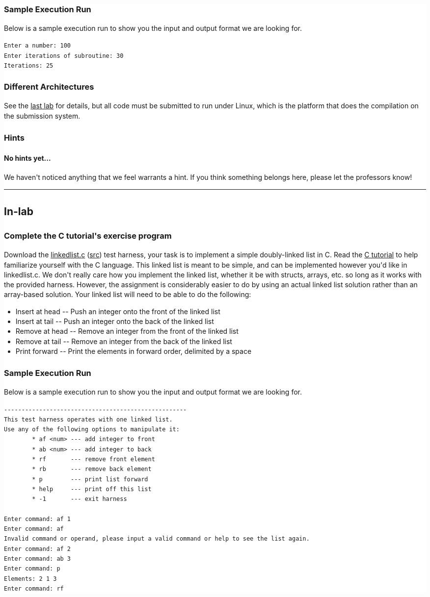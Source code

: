 ### Sample Execution Run ###

Below is a sample execution run to show you the input and output format we are looking for.

```
Enter a number: 100
Enter iterations of subroutine: 30
Iterations: 25
```

### Different Architectures ###

See the [last lab](../lab08/index.html) for details, but all code must be submitted to run under Linux, which is the platform that does the compilation on the submission system.

### Hints ###

#### No hints yet... ####
We haven't noticed anything that we feel warrants a hint.
If you think something belongs here, please let the professors know!

------------------------------------------------------------

In-lab
------

### Complete the C tutorial's exercise program ###

Download the [linkedlist.c](linkedlist.c.html) ([src](linkedlist.c)) test harness, your task is to implement a simple doubly-linked list in C. Read the [C tutorial](../../tutorials/09-c/index.html) to help familiarize yourself with the C language. This linked list is meant to be simple, and can be implemented however you'd like in linkedlist.c. We don't really care how you implement the linked list, whether it be with structs, arrays, etc. so long as it works with the provided harness. However, the assignment is considerably easier to do by using an actual linked list solution rather than an array-based solution. Your linked list will need to be able to do the following:

- Insert at head -- Push an integer onto the front of the linked list
- Insert at tail -- Push an integer onto the back of the linked list
- Remove at head -- Remove an integer from the front of the linked list
- Remove at tail -- Remove an integer from the back of the linked list
- Print forward -- Print the elements in forward order, delimited by a space

### Sample Execution Run ###

Below is a sample execution run to show you the input and output format we are looking for. 

```
----------------------------------------------------
This test harness operates with one linked list.
Use any of the following options to manipulate it:
        * af <num> --- add integer to front
        * ab <num> --- add integer to back
        * rf       --- remove front element
        * rb       --- remove back element
        * p        --- print list forward
        * help     --- print off this list
        * -1       --- exit harness

Enter command: af 1
Enter command: af
Invalid command or operand, please input a valid command or help to see the list again.
Enter command: af 2
Enter command: ab 3
Enter command: p
Elements: 2 1 3
Enter command: rf
```